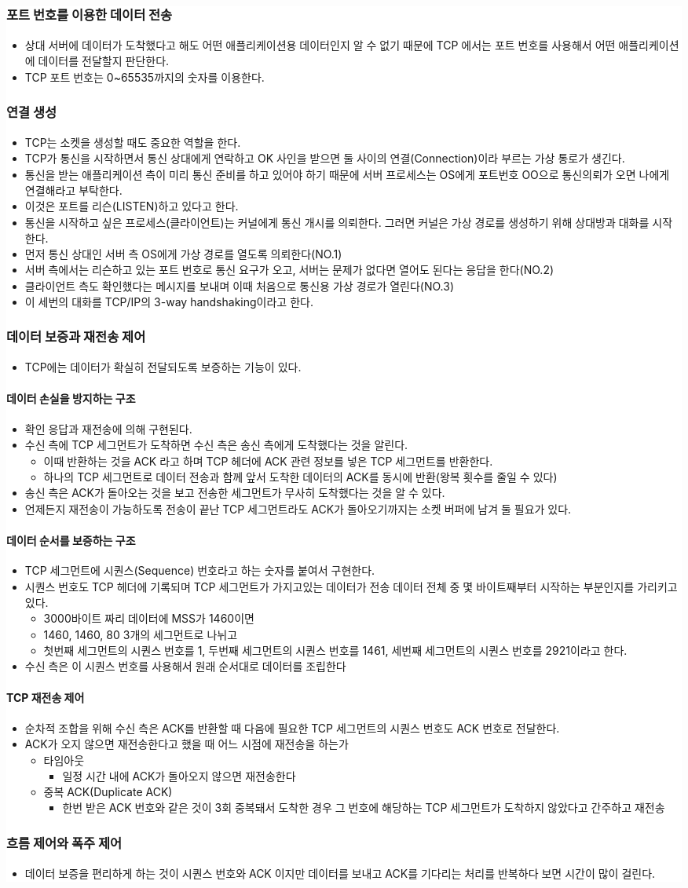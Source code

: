 ### 포트 번호를 이용한 데이터 전송

- 상대 서버에 데이터가 도착했다고 해도 어떤 애플리케이션용 데이터인지 알 수 없기 때문에 TCP 에서는 포트 번호를 사용해서 어떤 애플리케이션에 데이터를
전달할지 판단한다.
- TCP 포트 번호는 0~65535까지의 숫자를 이용한다.

### 연결 생성

- TCP는 소켓을 생성할 때도 중요한 역할을 한다.
- TCP가 통신을 시작하면서 통신 상대에게 연락하고 OK 사인을 받으면 둘 사이의 연결(Connection)이라 부르는 가상 통로가 생긴다.
- 통신을 받는 애플리케이션 측이 미리 통신 준비를 하고 있어야 하기 때문에 서버 프로세스는 OS에게 포트번호 OO으로 통신의뢰가 오면 나에게 연결해라고 부탁한다.
- 이것은 포트를 리슨(LISTEN)하고 있다고 한다.
- 통신을 시작하고 싶은 프로세스(클라이언트)는 커널에게 통신 개시를 의뢰한다. 그러면 커널은 가상 경로를 생성하기 위해 상대방과 대화를 시작한다.
- 먼저 통신 상대인 서버 측 OS에게 가상 경로를 열도록 의뢰한다(NO.1)
- 서버 측에서는 리슨하고 있는 포트 번호로 통신 요구가 오고, 서버는 문제가 없다면 열어도 된다는 응답을 한다(NO.2)
- 클라이언트 측도 확인했다는 메시지를 보내며 이때 처음으로 통신용 가상 경로가 열린다(NO.3)
- 이 세번의 대화를 TCP/IP의 3-way handshaking이라고 한다.

### 데이터 보증과 재전송 제어

- TCP에는 데이터가 확실히 전달되도록 보증하는 기능이 있다.

#### 데이터 손실을 방지하는 구조

- 확인 응답과 재전송에 의해 구현된다.
- 수신 측에 TCP 세그먼트가 도착하면 수신 측은 송신 측에게 도착했다는 것을 알린다.
  - 이때 반환하는 것을 ACK 라고 하며 TCP 헤더에 ACK 관련 정보를 넣은 TCP 세그먼트를 반환한다.
  - 하나의 TCP 세그먼트로 데이터 전송과 함께 앞서 도착한 데이터의 ACK를 동시에 반환(왕복 횟수를 줄일 수 있다)
- 송신 측은 ACK가 돌아오는 것을 보고 전송한 세그먼트가 무사히 도착했다는 것을 알 수 있다.
- 언제든지 재전송이 가능하도록 전송이 끝난 TCP 세그먼트라도 ACK가 돌아오기까지는 소켓 버퍼에 남겨 둘 필요가 있다.


#### 데이터 순서를 보증하는 구조

- TCP 세그먼트에 시퀀스(Sequence) 번호라고 하는 숫자를 붙여서 구현한다.
- 시퀀스 번호도 TCP 헤더에 기록되며 TCP 세그먼트가 가지고있는 데이터가 전송 데이터 전체 중 몇 바이트째부터 시작하는 부분인지를 가리키고 있다.
  - 3000바이트 짜리 데이터에 MSS가 1460이면
  - 1460, 1460, 80 3개의 세그먼트로 나뉘고
  - 첫번째 세그먼트의 시퀀스 번호를 1, 두번째 세그먼트의 시퀀스 번호를 1461, 세번째 세그먼트의 시퀀스 번호를 2921이라고 한다.
- 수신 측은 이 시퀀스 번호를 사용해서 원래 순서대로 데이터를 조립한다

#### TCP 재전송 제어

- 순차적 조합을 위해 수신 측은 ACK를 반환할 때 다음에 필요한 TCP 세그먼트의 시퀀스 번호도 ACK 번호로 전달한다.
- ACK가 오지 않으면 재전송한다고 했을 때 어느 시점에 재전송을 하는가
  - 타임아웃
    - 일정 시간 내에 ACK가 돌아오지 않으면 재전송한다
  - 중복 ACK(Duplicate ACK)
    - 한번 받은 ACK 번호와 같은 것이 3회 중복돼서 도착한 경우 그 번호에 해당하는 TCP 세그먼트가 도착하지 않았다고 간주하고 재전송

### 흐름 제어와 폭주 제어

- 데이터 보증을 편리하게 하는 것이 시퀀스 번호와 ACK 이지만 데이터를 보내고 ACK를 기다리는 처리를 반복하다 보면 시간이 많이 걸린다.

